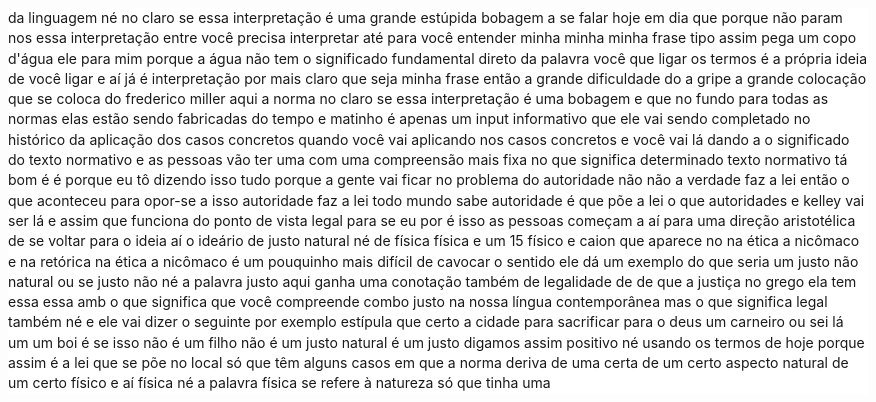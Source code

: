 da linguagem né no claro se essa
interpretação é uma grande estúpida
bobagem a se falar hoje em dia que
porque não param nos essa interpretação
entre você precisa interpretar até para
você entender minha minha minha frase
tipo assim pega um copo d'água ele para
mim porque a água não tem o significado
fundamental direto da palavra você que
ligar os termos é a própria ideia de
você ligar
e aí já é interpretação por mais claro
que seja minha frase então a grande
dificuldade do a gripe a grande
colocação que se coloca do frederico
miller aqui a norma no claro se essa
interpretação é uma bobagem e que no
fundo para todas as normas elas estão
sendo fabricadas do tempo e matinho é
apenas um input informativo que ele vai
sendo completado no histórico da
aplicação dos casos concretos quando
você vai aplicando nos casos concretos e
você vai lá dando a o significado do
texto normativo e as pessoas vão ter uma
com uma compreensão mais fixa no que
significa determinado texto normativo tá
bom é
é porque eu tô dizendo isso tudo porque
a gente vai ficar no problema do
autoridade não não a verdade faz a lei
então o que aconteceu para opor-se a
isso autoridade faz a lei todo mundo
sabe autoridade é que põe a lei o que
autoridades e kelley vai ser lá e assim
que funciona do ponto de vista legal
para se eu por é isso as pessoas começam
a aí para uma direção aristotélica de se
voltar para o ideia aí o ideário de
justo natural né de física física e um
15 físico e caion que aparece no na
ética a nicômaco e na retórica na ética
a nicômaco é um pouquinho mais difícil
de cavocar o sentido ele dá um exemplo
do que seria um justo não natural ou se
justo não né a palavra justo aqui ganha
uma conotação também de legalidade de de
que a justiça no grego ela tem essa essa
amb
o que significa que você compreende
combo justo na nossa língua
contemporânea mas o que significa legal
também né e ele vai dizer o seguinte por
exemplo estípula que certo a cidade para
sacrificar para o deus um carneiro ou
sei lá um um boi é se isso não é um
filho não é um justo natural é um justo
digamos assim positivo né usando os
termos de hoje porque assim é a lei que
se põe no local só que têm alguns casos
em que a norma deriva de uma certa de um
certo aspecto natural de um certo físico
e aí física né a palavra física se
refere à natureza só que tinha uma